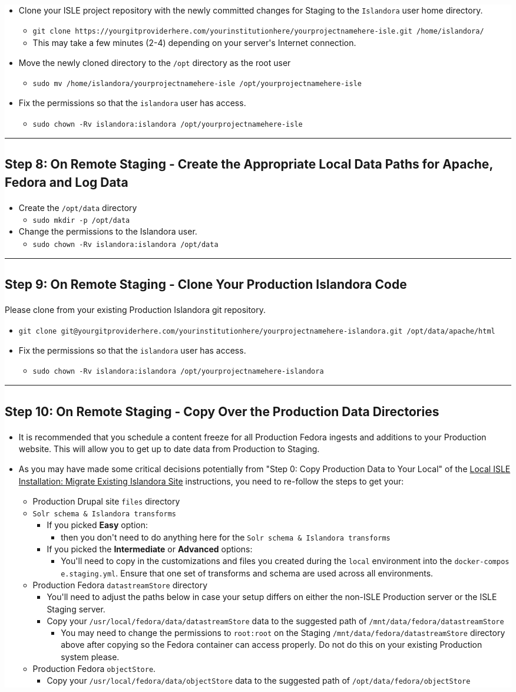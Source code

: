 * Clone your ISLE project repository with the newly committed changes for Staging to the `Islandora` user home directory.
    * `git clone https://yourgitproviderhere.com/yourinstitutionhere/yourprojectnamehere-isle.git /home/islandora/`
    * This may take a few minutes (2-4) depending on your server's Internet connection.

* Move the newly cloned directory to the `/opt` directory as the root user
    * `sudo mv /home/islandora/yourprojectnamehere-isle /opt/yourprojectnamehere-isle`

* Fix the permissions so that the `islandora` user has access.
    * `sudo chown -Rv islandora:islandora /opt/yourprojectnamehere-isle`

---

## Step 8: On Remote Staging - Create the Appropriate Local Data Paths for Apache, Fedora and Log Data

* Create the `/opt/data` directory
    * `sudo mkdir -p /opt/data`
* Change the permissions to the Islandora user.
    * `sudo chown -Rv islandora:islandora /opt/data`

---

## Step 9: On Remote Staging - Clone Your Production Islandora Code

Please clone from your existing Production Islandora git repository.

* `git clone git@yourgitproviderhere.com/yourinstitutionhere/yourprojectnamehere-islandora.git /opt/data/apache/html`

* Fix the permissions so that the `islandora` user has access.
    * `sudo chown -Rv islandora:islandora /opt/yourprojectnamehere-islandora`

---

## Step 10: On Remote Staging - Copy Over the Production Data Directories

* It is recommended that you schedule a content freeze for all Production Fedora ingests and additions to your Production website. This will allow you to get up to date data from Production to Staging.

* As you may have made some critical decisions potentially from "Step 0: Copy Production Data to Your Local" of the [Local ISLE Installation: Migrate Existing Islandora Site](../install/install-local-migrate.md) instructions, you need to re-follow the steps to get your:
    * Production Drupal site `files` directory
    * `Solr schema & Islandora transforms`
        * If you picked **Easy** option:
          * then you don't need to do anything here for the `Solr schema & Islandora transforms`
        * If you picked the **Intermediate** or **Advanced** options:
          * You'll need to copy in the customizations and files you created during the `local` environment into the `docker-compose.staging.yml`. Ensure that one set of transforms and schema are used across all environments.
    * Production Fedora `datastreamStore` directory
        * You'll need to adjust the paths below in case your setup differs on either the non-ISLE Production server or the ISLE Staging server.
        * Copy your `/usr/local/fedora/data/datastreamStore` data to the suggested path of `/mnt/data/fedora/datastreamStore`
            * You may need to change the permissions to `root:root` on the Staging `/mnt/data/fedora/datastreamStore` directory above after copying so the Fedora container can access properly. Do not do this on your existing Production system please.
    * Production Fedora `objectStore`. 
        * Copy your `/usr/local/fedora/data/objectStore` data to the suggested path of `/opt/data/fedora/objectStore`